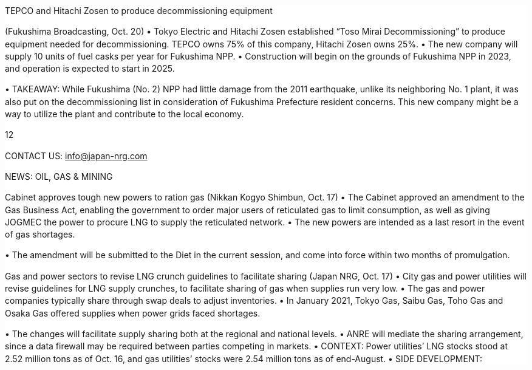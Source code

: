 TEPCO and Hitachi Zosen to produce decommissioning equipment

(Fukushima Broadcasting, Oct. 20)
•  Tokyo Electric and Hitachi Zosen established “Toso Mirai Decommissioning” to produce
equipment needed for decommissioning. TEPCO owns 75% of this company, Hitachi Zosen owns
25%.
•  The new company will supply 10 units of fuel casks per year for Fukushima NPP.
•  Construction will begin on the grounds of Fukushima NPP in 2023, and operation is expected to
start in 2025.

• TAKEAWAY: While Fukushima (No. 2) NPP had little damage from the 2011 earthquake, unlike its neighboring
No. 1 plant, it was also put on the decommissioning list in consideration of Fukushima Prefecture resident
concerns. This new company might be a way to utilize the plant and contribute to the local economy.










12


CONTACT  US: info@japan-nrg.com

NEWS:     OIL,   GAS   &  MINING






Cabinet approves tough new powers to ration gas
(Nikkan Kogyo Shimbun, Oct. 17)
•  The Cabinet approved an amendment to the Gas Business Act, enabling the government to order
major users of reticulated gas to limit consumption, as well as giving JOGMEC the power to
procure LNG to supply the reticulated network.
•  The new powers are intended as a last resort in the event of gas shortages.

•  The amendment will be submitted to the Diet in the current session, and come into force within
two months of promulgation.



Gas and power sectors to revise LNG crunch guidelines to facilitate sharing
(Japan NRG, Oct. 17)
•  City gas and power utilities will revise guidelines for LNG supply crunches, to facilitate sharing of
gas when supplies run very low.
•  The gas and power companies typically share through swap deals to adjust inventories.
•  In January 2021, Tokyo Gas, Saibu Gas, Toho Gas and Osaka Gas offered supplies when power
grids faced shortages.

•  The changes will facilitate supply sharing both at the regional and national levels.
•  ANRE will mediate the sharing arrangement, since a data firewall may be required between parties
competing in markets.
•  CONTEXT: Power utilities’ LNG stocks stood at 2.52 million tons as of Oct. 16, and gas utilities’
stocks were 2.54 million tons as of end-August.
•  SIDE DEVELOPMENT:
